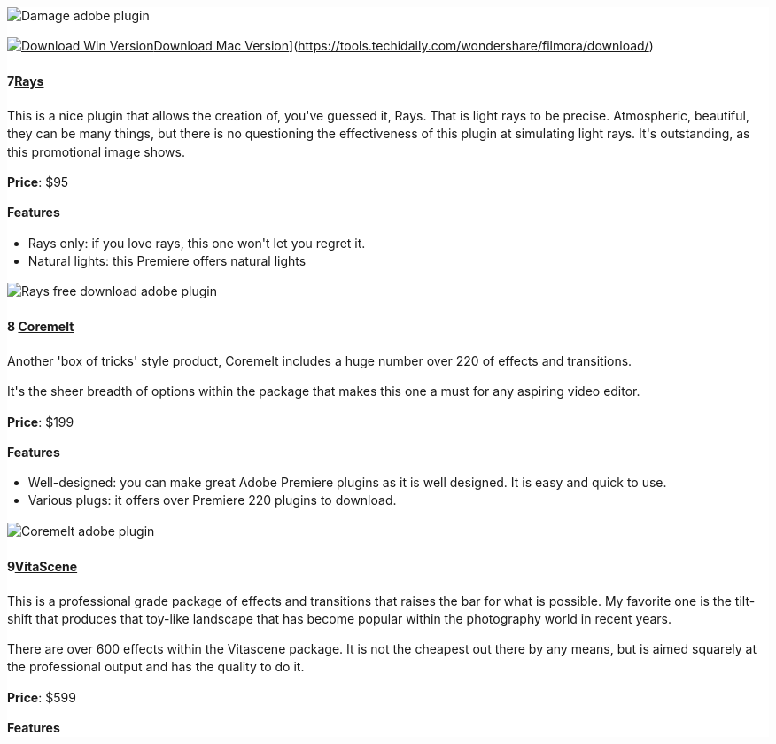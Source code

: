 ![Damage adobe plugin](https://images.wondershare.com/images/multimedia/video-editor/adobe-plugin-6.png)

[![Download Win Version](https://images.wondershare.com/filmora/guide/download-btn-win-pro.png)](https://tools.techidaily.com/wondershare/filmora/download/)[Download Mac Version](https://images.wondershare.com/filmora/guide/download-btn-mac-pro.png)](https://tools.techidaily.com/wondershare/filmora/download/)

#### 7[Rays](http://www.digitalfilmtools.com/rays/)

This is a nice plugin that allows the creation of, you've guessed it, Rays. That is light rays to be precise. Atmospheric, beautiful, they can be many things, but there is no questioning the effectiveness of this plugin at simulating light rays. It's outstanding, as this promotional image shows.

**Price**: $95

**Features**

* Rays only: if you love rays, this one won't let you regret it.
* Natural lights: this Premiere offers natural lights

![Rays free download adobe plugin](https://images.wondershare.com/images/multimedia/video-editor/adobe-plugin-7.png)

#### 8 [Coremelt](http://www.coremelt.com/products/coremelt-complete-v2.html)

Another 'box of tricks' style product, Coremelt includes a huge number over 220 of effects and transitions.

It's the sheer breadth of options within the package that makes this one a must for any aspiring video editor.

**Price**: $199

**Features**

* Well-designed: you can make great Adobe Premiere plugins as it is well designed. It is easy and quick to use.
* Various plugs: it offers over Premiere 220 plugins to download.

![Coremelt adobe plugin](https://images.wondershare.com/images/multimedia/video-editor/adobe-plugin-8.png)

#### 9[VitaScene](https://www.amazon.com/gp/product/B0147OKANG/ref=as%5Fli%5Ftl?ie=UTF8&tag=vs-flora-20&camp=1789&creative=9325&linkCode=as2&creativeASIN=B0147OKANG&linkId=61e1b9e2197cf8e36e012a4ea8f7c122)

This is a professional grade package of effects and transitions that raises the bar for what is possible. My favorite one is the tilt-shift that produces that toy-like landscape that has become popular within the photography world in recent years.

There are over 600 effects within the Vitascene package. It is not the cheapest out there by any means, but is aimed squarely at the professional output and has the quality to do it.

**Price**: $599

**Features**

